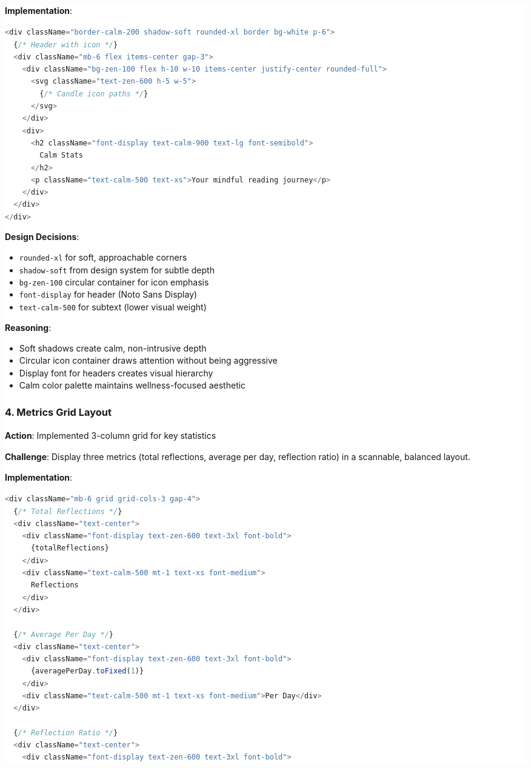 **Implementation**:

```typescript
<div className="border-calm-200 shadow-soft rounded-xl border bg-white p-6">
  {/* Header with icon */}
  <div className="mb-6 flex items-center gap-3">
    <div className="bg-zen-100 flex h-10 w-10 items-center justify-center rounded-full">
      <svg className="text-zen-600 h-5 w-5">
        {/* Candle icon paths */}
      </svg>
    </div>
    <div>
      <h2 className="font-display text-calm-900 text-lg font-semibold">
        Calm Stats
      </h2>
      <p className="text-calm-500 text-xs">Your mindful reading journey</p>
    </div>
  </div>
</div>
```

**Design Decisions**:

- `rounded-xl` for soft, approachable corners
- `shadow-soft` from design system for subtle depth
- `bg-zen-100` circular container for icon emphasis
- `font-display` for header (Noto Sans Display)
- `text-calm-500` for subtext (lower visual weight)

**Reasoning**:

- Soft shadows create calm, non-intrusive depth
- Circular icon container draws attention without being aggressive
- Display font for headers creates visual hierarchy
- Calm color palette maintains wellness-focused aesthetic

### 4. Metrics Grid Layout

**Action**: Implemented 3-column grid for key statistics

**Challenge**: Display three metrics (total reflections, average per day, reflection ratio) in a scannable, balanced layout.

**Implementation**:

```typescript
<div className="mb-6 grid grid-cols-3 gap-4">
  {/* Total Reflections */}
  <div className="text-center">
    <div className="font-display text-zen-600 text-3xl font-bold">
      {totalReflections}
    </div>
    <div className="text-calm-500 mt-1 text-xs font-medium">
      Reflections
    </div>
  </div>

  {/* Average Per Day */}
  <div className="text-center">
    <div className="font-display text-zen-600 text-3xl font-bold">
      {averagePerDay.toFixed(1)}
    </div>
    <div className="text-calm-500 mt-1 text-xs font-medium">Per Day</div>
  </div>

  {/* Reflection Ratio */}
  <div className="text-center">
    <div className="font-display text-zen-600 text-3xl font-bold">
```